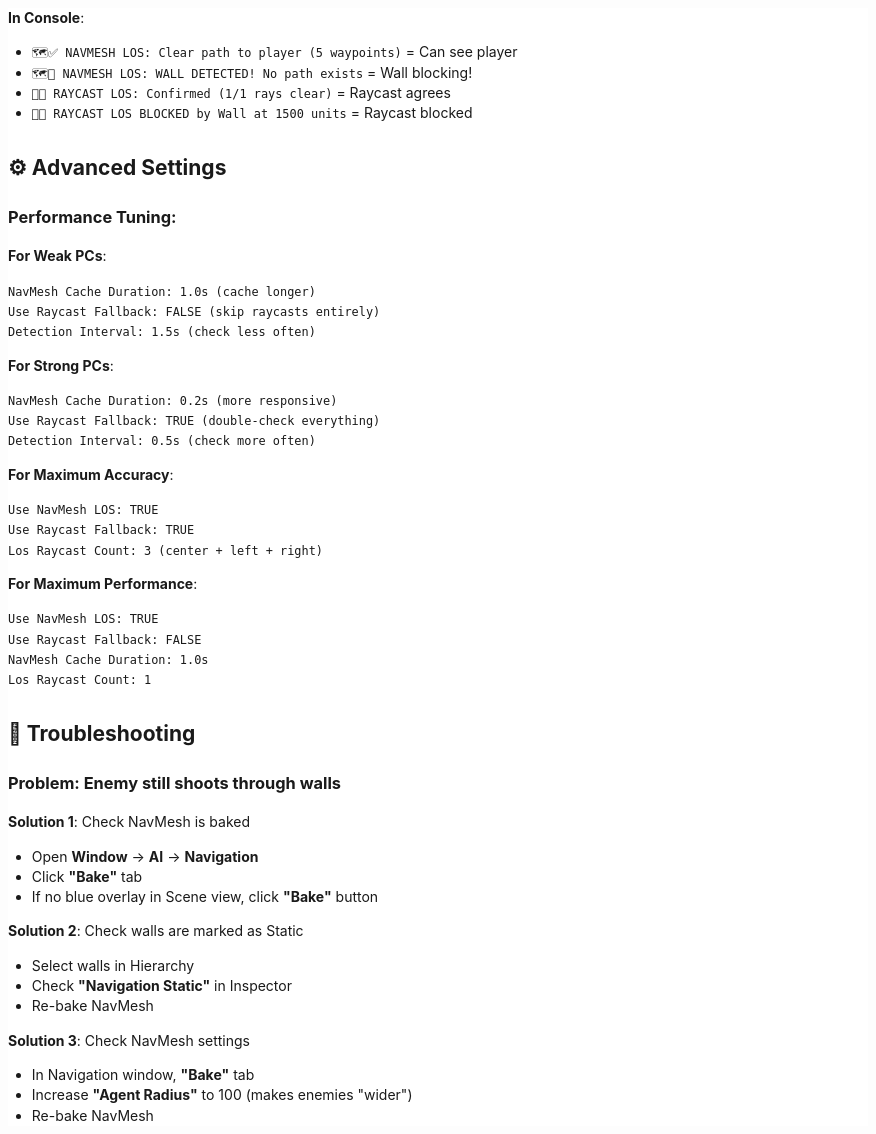 **In Console**:
- `🗺️✅ NAVMESH LOS: Clear path to player (5 waypoints)` = Can see player
- `🗺️🚫 NAVMESH LOS: WALL DETECTED! No path exists` = Wall blocking!
- `🎯✅ RAYCAST LOS: Confirmed (1/1 rays clear)` = Raycast agrees
- `🎯🚫 RAYCAST LOS BLOCKED by Wall at 1500 units` = Raycast blocked

## ⚙️ Advanced Settings

### Performance Tuning:

**For Weak PCs**:
```
NavMesh Cache Duration: 1.0s (cache longer)
Use Raycast Fallback: FALSE (skip raycasts entirely)
Detection Interval: 1.5s (check less often)
```

**For Strong PCs**:
```
NavMesh Cache Duration: 0.2s (more responsive)
Use Raycast Fallback: TRUE (double-check everything)
Detection Interval: 0.5s (check more often)
```

**For Maximum Accuracy**:
```
Use NavMesh LOS: TRUE
Use Raycast Fallback: TRUE
Los Raycast Count: 3 (center + left + right)
```

**For Maximum Performance**:
```
Use NavMesh LOS: TRUE
Use Raycast Fallback: FALSE
NavMesh Cache Duration: 1.0s
Los Raycast Count: 1
```

## 🐛 Troubleshooting

### Problem: Enemy still shoots through walls

**Solution 1**: Check NavMesh is baked
- Open **Window** → **AI** → **Navigation**
- Click **"Bake"** tab
- If no blue overlay in Scene view, click **"Bake"** button

**Solution 2**: Check walls are marked as Static
- Select walls in Hierarchy
- Check **"Navigation Static"** in Inspector
- Re-bake NavMesh

**Solution 3**: Check NavMesh settings
- In Navigation window, **"Bake"** tab
- Increase **"Agent Radius"** to 100 (makes enemies "wider")
- Re-bake NavMesh
